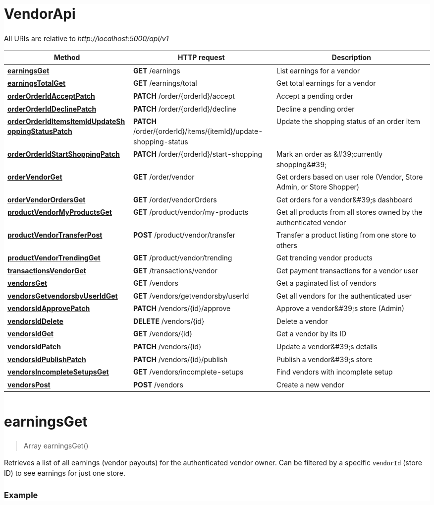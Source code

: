 # VendorApi

All URIs are relative to *http://localhost:5000/api/v1*

|Method | HTTP request | Description|
|------------- | ------------- | -------------|
|[**earningsGet**](#earningsget) | **GET** /earnings | List earnings for a vendor|
|[**earningsTotalGet**](#earningstotalget) | **GET** /earnings/total | Get total earnings for a vendor|
|[**orderOrderIdAcceptPatch**](#orderorderidacceptpatch) | **PATCH** /order/{orderId}/accept | Accept a pending order|
|[**orderOrderIdDeclinePatch**](#orderorderiddeclinepatch) | **PATCH** /order/{orderId}/decline | Decline a pending order|
|[**orderOrderIdItemsItemIdUpdateShoppingStatusPatch**](#orderorderiditemsitemidupdateshoppingstatuspatch) | **PATCH** /order/{orderId}/items/{itemId}/update-shopping-status | Update the shopping status of an order item|
|[**orderOrderIdStartShoppingPatch**](#orderorderidstartshoppingpatch) | **PATCH** /order/{orderId}/start-shopping | Mark an order as \&#39;currently shopping\&#39;|
|[**orderVendorGet**](#ordervendorget) | **GET** /order/vendor | Get orders based on user role (Vendor, Store Admin, or Store Shopper)|
|[**orderVendorOrdersGet**](#ordervendorordersget) | **GET** /order/vendorOrders | Get orders for a vendor\&#39;s dashboard|
|[**productVendorMyProductsGet**](#productvendormyproductsget) | **GET** /product/vendor/my-products | Get all products from all stores owned by the authenticated vendor|
|[**productVendorTransferPost**](#productvendortransferpost) | **POST** /product/vendor/transfer | Transfer a product listing from one store to others|
|[**productVendorTrendingGet**](#productvendortrendingget) | **GET** /product/vendor/trending | Get trending vendor products|
|[**transactionsVendorGet**](#transactionsvendorget) | **GET** /transactions/vendor | Get payment transactions for a vendor user|
|[**vendorsGet**](#vendorsget) | **GET** /vendors | Get a paginated list of vendors|
|[**vendorsGetvendorsbyUserIdGet**](#vendorsgetvendorsbyuseridget) | **GET** /vendors/getvendorsby/userId | Get all vendors for the authenticated user|
|[**vendorsIdApprovePatch**](#vendorsidapprovepatch) | **PATCH** /vendors/{id}/approve | Approve a vendor\&#39;s store (Admin)|
|[**vendorsIdDelete**](#vendorsiddelete) | **DELETE** /vendors/{id} | Delete a vendor|
|[**vendorsIdGet**](#vendorsidget) | **GET** /vendors/{id} | Get a vendor by its ID|
|[**vendorsIdPatch**](#vendorsidpatch) | **PATCH** /vendors/{id} | Update a vendor\&#39;s details|
|[**vendorsIdPublishPatch**](#vendorsidpublishpatch) | **PATCH** /vendors/{id}/publish | Publish a vendor\&#39;s store|
|[**vendorsIncompleteSetupsGet**](#vendorsincompletesetupsget) | **GET** /vendors/incomplete-setups | Find vendors with incomplete setup|
|[**vendorsPost**](#vendorspost) | **POST** /vendors | Create a new vendor|

# **earningsGet**
> Array<Transaction> earningsGet()

Retrieves a list of all earnings (vendor payouts) for the authenticated vendor owner. Can be filtered by a specific `vendorId` (store ID) to see earnings for just one store. 

### Example
